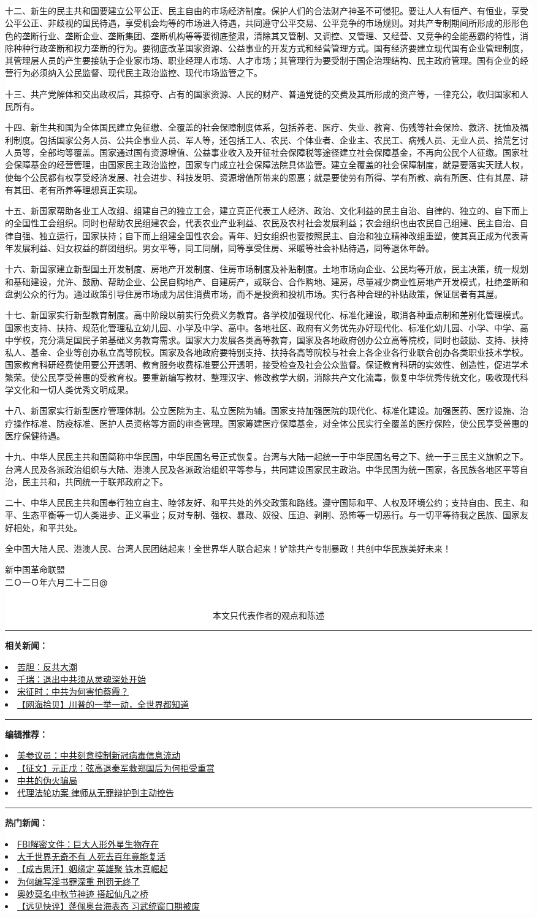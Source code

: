 <p>十二、新生的民主共和国要建立公平公正、民主自由的市场经济制度。保护人们的合法财产神圣不可侵犯。要让人人有恒产、有恒业，享受公平公正、非歧视的国民待遇，享受机会均等的市场进入待遇，共同遵守公平交易、公平竞争的市场规则。对共产专制期间所形成的形形色色的垄断行业、垄断企业、垄断集团、垄断机构等等要彻底整肃，清除其又管制、又调控、又管理、又经营、又竞争的全能恶霸的特性，消除种种行政垄断和权力垄断的行为。要彻底改革国家资源、公益事业的开发方式和经营管理方式。国有经济要建立现代国有企业管理制度，其管理层人员的产生要接轨于企业家市场、职业经理人市场、人才市场；其管理行为要受制于国企治理结构、民主政府管理。国有企业的经营行为必须纳入公民监督、现代民主政治监控、现代市场监管之下。</p>
<p>十三、共产党解体和交出政权后，其掠夺、占有的国家资源、人民的财产、普通党徒的交费及其所形成的资产等，一律充公，收归国家和人民所有。</p>
<p>十四、新生共和国为全体国民建立免征缴、全覆盖的社会保障制度体系，包括养老、医疗、失业、教育、伤残等社会保险、救济、抚恤及福利制度。包括国家公务人员、公共企事业人员、军人等，还包括工人、农民、个体业者、企业主、农民工、病残人员、无业人员、拾荒乞讨人员等，全部均等覆盖。国家通过国有资源增值、公益事业收入及开征社会保障税等途径建立社会保障基金，不再向公民个人征缴。国家社会保障基金的经营管理，由国家民主政治监控，国家专门成立社会保障法院具体监管。建立全覆盖的社会保障制度，就是要落实天赋人权，使每个公民都有权享受经济发展、社会进步、科技发明、资源增值所带来的恩惠；就是要使劳有所得、学有所教、病有所医、住有其屋、耕有其田、老有所养等理想真正实现。</p>
<p>十五、新国家帮助各业工人改组、组建自己的独立工会，建立真正代表工人经济、政治、文化利益的民主自治、自律的、独立的、自下而上的全国性工会组织。同时也帮助农民组建农会，代表农业产业利益、农民及农村社会发展利益；农会组织也由农民自己组建、民主自治、自律自强、独立运行，国家扶持；自下而上组建全国性农会。青年、妇女组织也要按照民主、自治和独立精神改组重塑，使其真正成为代表青年发展利益、妇女权益的群团组织。男女平等，同工同酬，同等享受住房、采暖等社会补贴待遇，同等退休年龄。</p>
<p>十六、新国家建立新型国土开发制度、房地产开发制度、住房市场制度及补贴制度。土地市场向企业、公民均等开放，民主决策，统一规划和基础建设，允许、鼓励、帮助企业、公民自购地产、自建房产，或联合、合作购地、建房，尽量减少商业性房地产开发模式，杜绝垄断和盘剥公众的行为。通过政策引导住房市场成为居住消费市场，而不是投资和投机市场。实行各种合理的补贴政策，保证居者有其屋。</p>
<p>十七、新国家实行新型教育制度。高中阶段以前实行免费义务教育。各学校加强现代化、标准化建设，取消各种重点制和差别化管理模式。国家也支持、扶持、规范化管理私立幼儿园、小学及中学、高中。各地社区、政府有义务优先办好现代化、标准化幼儿园、小学、中学、高中学校，充分满足国民子弟基础义务教育需求。国家大力发展各类高等教育，国家及各地政府创办公立高等院校，同时也鼓励、支持、扶持私人、基金、企业等创办私立高等院校。国家及各地政府要特别支持、扶持各高等院校与社会上各企业各行业联合创办各类职业技术学校。国家教育科研经费使用要公开透明、教育服务收费标准要公开透明，接受检查及社会公众监督。保证教育科研的实效性、创造性，促进学术繁荣。使公民享受普惠的受教育权。要重新编写教材、整理汉字、修改教学大纲，消除共产文化流毒，恢复中华优秀传统文化，吸收现代科学文化和一切人类优秀文明成果。</p>
<p>十八、新国家实行新型医疗管理体制。公立医院为主、私立医院为辅。国家支持加强医院的现代化、标准化建设。加强医药、医疗设施、治疗操作标准、防疫标准、医护人员资格等方面的审查管理。国家筹建医疗保障基金，对全体公民实行全覆盖的医疗保险，使公民享受普惠的医疗保健待遇。</p>
<p>十九、中华人民民主共和国简称中华民国，中华民国名号正式恢复。台湾与大陆一起统一于中华民国名号之下、统一于三民主义旗帜之下。台湾人民及各派政治组织与大陆、港澳人民及各派政治组织平等参与，共同建设国家民主政治。中华民国为统一国家，各民族各地区平等自治，民主共和，共同统一于联邦政府之下。</p>
<p>二十、中华人民民主共和国奉行独立自主、睦邻友好、和平共处的外交政策和路线。遵守国际和平、人权及环境公约；支持自由、民主、和平、生态平衡等一切人类进步、正义事业；反对专制、强权、暴政、奴役、压迫、剥削、恐怖等一切恶行。与一切平等待我之民族、国家友好相处，和平共处。</p>
<p>全中国大陆人民、港澳人民、台湾人民团结起来！全世界华人联合起来！铲除共产专制暴政！共创中华民族美好未来！</p>
<p>新中国革命联盟<br />二Ｏ一Ｏ年六月二十二日@<br /> <font color=#ffffff>(http://www.dajiyuan.com)</font><br /><center><font class=GY13>本文只代表作者的观点和陈述</font></center></p>
	
<hr>


<strong>相关新闻：</strong>
<li><a href="https://github.com/mvcdye373/djy/blob/master/gb/20/10/7/n12459469.md#1">苦胆：反共大潮</a></li>
<li><a href="https://github.com/mvcdye373/djy/blob/master/gb/20/10/7/n12459437.md#1">千瑞：退出中共须从灵魂深处开始</a></li>
<li><a href="https://github.com/mvcdye373/djy/blob/master/gb/20/10/7/n12459097.md#1">宋征时：中共为何害怕蔡霞？</a></li>
<li><a href="https://github.com/mvcdye373/djy/blob/master/gb/20/10/7/n12458825.md#1">【网海拾贝】川普的一举一动，全世界都知道</a></li>
<hr>


<strong>编辑推荐：</strong>
<li><a href="https://github.com/onzhi266/djy/blob/master/gb/20/2/22/n11887949.md#1">美参议员：中共刻意控制新冠病毒信息流动</a></li>
<li><a href="https://github.com/tsiac2612/djy/blob/master/gb/19/6/1/n11293536.md#1" target="_blank">【征文】元正戊：弦高退秦军救郑国后为何拒受重赏</a></li><li><a href="https://github.com/mvcdye373/djy/blob/master/gb/16/1/21/n4622075.md?dfh#1" target="_blank">中共的伪火骗局</a></li><li><a href="https://github.com/tsiac2612/djy/blob/master/gb/17/7/4/n9353698.md#1" target="_blank">代理法轮功案 律师从无罪辩护到主动控告</a></li>
<hr>

<strong>热门新闻：</strong>
<li><a href="https://github.com/uemdlg368/djy/blob/master/gb/20/10/5/n12454095.md#1">FBI解密文件：巨大人形外星生物存在</a></li>
<li><a href="https://github.com/uemdlg368/djy/blob/master/gb/20/10/3/n12450997.md#1">大千世界无奇不有 人死去百年竟能复活</a></li>
<li><a href="https://github.com/uemdlg368/djy/blob/master/gb/20/9/21/n12420405.md#1">【成吉思汗】姻缘定 英雄聚 铁木真崛起</a></li>
<li><a href="https://github.com/uemdlg368/djy/blob/master/gb/20/9/18/n12414341.md#1">为何编写淫书罪深重  刑罚无终了</a></li>
<li><a href="https://github.com/uemdlg368/djy/blob/master/gb/20/9/25/n12429391.md#1">奥妙莫名中秋节神迹  搭起仙凡之桥</a></li>
<li><a href="https://github.com/uemdlg368/djy/blob/master/gb/20/10/7/n12460216.md#1">【远见快评】蓬佩奥台海表态 习武统窗口期被废</a></li>